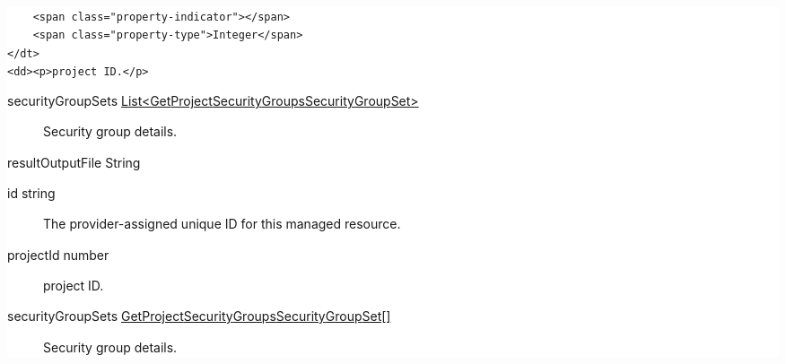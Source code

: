         <span class="property-indicator"></span>
        <span class="property-type">Integer</span>
    </dt>
    <dd><p>project ID.</p>
</dd><dt class="property-"
            title="">
        <span id="securitygroupsets_java">
<a data-swiftype-name="resource-property" data-swiftype-type="text" href="#securitygroupsets_java" style="color: inherit; text-decoration: inherit;">security<wbr>Group<wbr>Sets</a>
</span>
        <span class="property-indicator"></span>
        <span class="property-type"><a href="#getprojectsecuritygroupssecuritygroupset">List&lt;Get<wbr>Project<wbr>Security<wbr>Groups<wbr>Security<wbr>Group<wbr>Set&gt;</a></span>
    </dt>
    <dd><p>Security group details.</p>
</dd><dt class="property-"
            title="">
        <span id="resultoutputfile_java">
<a data-swiftype-name="resource-property" data-swiftype-type="text" href="#resultoutputfile_java" style="color: inherit; text-decoration: inherit;">result<wbr>Output<wbr>File</a>
</span>
        <span class="property-indicator"></span>
        <span class="property-type">String</span>
    </dt>
    <dd></dd></dl>
</pulumi-choosable>
</div>

<div>
<pulumi-choosable type="language" values="javascript,typescript">
<dl class="resources-properties"><dt class="property-"
            title="">
        <span id="id_nodejs">
<a data-swiftype-name="resource-property" data-swiftype-type="text" href="#id_nodejs" style="color: inherit; text-decoration: inherit;">id</a>
</span>
        <span class="property-indicator"></span>
        <span class="property-type">string</span>
    </dt>
    <dd><p>The provider-assigned unique ID for this managed resource.</p>
</dd><dt class="property-"
            title="">
        <span id="projectid_nodejs">
<a data-swiftype-name="resource-property" data-swiftype-type="text" href="#projectid_nodejs" style="color: inherit; text-decoration: inherit;">project<wbr>Id</a>
</span>
        <span class="property-indicator"></span>
        <span class="property-type">number</span>
    </dt>
    <dd><p>project ID.</p>
</dd><dt class="property-"
            title="">
        <span id="securitygroupsets_nodejs">
<a data-swiftype-name="resource-property" data-swiftype-type="text" href="#securitygroupsets_nodejs" style="color: inherit; text-decoration: inherit;">security<wbr>Group<wbr>Sets</a>
</span>
        <span class="property-indicator"></span>
        <span class="property-type"><a href="#getprojectsecuritygroupssecuritygroupset">Get<wbr>Project<wbr>Security<wbr>Groups<wbr>Security<wbr>Group<wbr>Set[]</a></span>
    </dt>
    <dd><p>Security group details.</p>
</dd><dt class="property-"
            title="">
        <span id="resultoutputfile_nodejs">